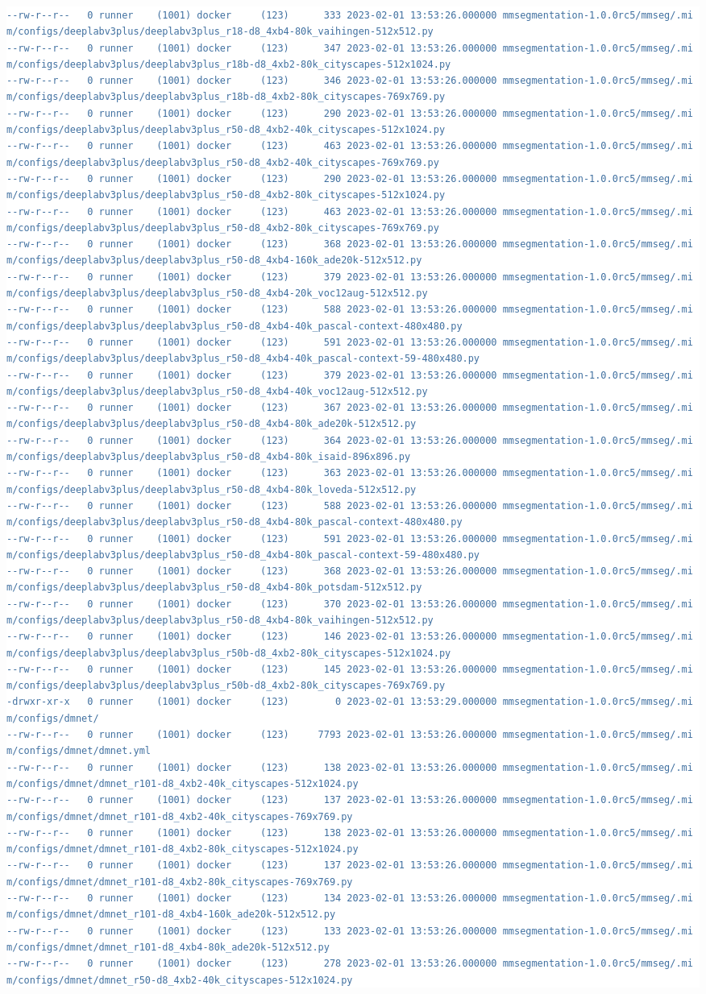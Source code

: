 ```diff
--rw-r--r--   0 runner    (1001) docker     (123)      333 2023-02-01 13:53:26.000000 mmsegmentation-1.0.0rc5/mmseg/.mim/configs/deeplabv3plus/deeplabv3plus_r18-d8_4xb4-80k_vaihingen-512x512.py
--rw-r--r--   0 runner    (1001) docker     (123)      347 2023-02-01 13:53:26.000000 mmsegmentation-1.0.0rc5/mmseg/.mim/configs/deeplabv3plus/deeplabv3plus_r18b-d8_4xb2-80k_cityscapes-512x1024.py
--rw-r--r--   0 runner    (1001) docker     (123)      346 2023-02-01 13:53:26.000000 mmsegmentation-1.0.0rc5/mmseg/.mim/configs/deeplabv3plus/deeplabv3plus_r18b-d8_4xb2-80k_cityscapes-769x769.py
--rw-r--r--   0 runner    (1001) docker     (123)      290 2023-02-01 13:53:26.000000 mmsegmentation-1.0.0rc5/mmseg/.mim/configs/deeplabv3plus/deeplabv3plus_r50-d8_4xb2-40k_cityscapes-512x1024.py
--rw-r--r--   0 runner    (1001) docker     (123)      463 2023-02-01 13:53:26.000000 mmsegmentation-1.0.0rc5/mmseg/.mim/configs/deeplabv3plus/deeplabv3plus_r50-d8_4xb2-40k_cityscapes-769x769.py
--rw-r--r--   0 runner    (1001) docker     (123)      290 2023-02-01 13:53:26.000000 mmsegmentation-1.0.0rc5/mmseg/.mim/configs/deeplabv3plus/deeplabv3plus_r50-d8_4xb2-80k_cityscapes-512x1024.py
--rw-r--r--   0 runner    (1001) docker     (123)      463 2023-02-01 13:53:26.000000 mmsegmentation-1.0.0rc5/mmseg/.mim/configs/deeplabv3plus/deeplabv3plus_r50-d8_4xb2-80k_cityscapes-769x769.py
--rw-r--r--   0 runner    (1001) docker     (123)      368 2023-02-01 13:53:26.000000 mmsegmentation-1.0.0rc5/mmseg/.mim/configs/deeplabv3plus/deeplabv3plus_r50-d8_4xb4-160k_ade20k-512x512.py
--rw-r--r--   0 runner    (1001) docker     (123)      379 2023-02-01 13:53:26.000000 mmsegmentation-1.0.0rc5/mmseg/.mim/configs/deeplabv3plus/deeplabv3plus_r50-d8_4xb4-20k_voc12aug-512x512.py
--rw-r--r--   0 runner    (1001) docker     (123)      588 2023-02-01 13:53:26.000000 mmsegmentation-1.0.0rc5/mmseg/.mim/configs/deeplabv3plus/deeplabv3plus_r50-d8_4xb4-40k_pascal-context-480x480.py
--rw-r--r--   0 runner    (1001) docker     (123)      591 2023-02-01 13:53:26.000000 mmsegmentation-1.0.0rc5/mmseg/.mim/configs/deeplabv3plus/deeplabv3plus_r50-d8_4xb4-40k_pascal-context-59-480x480.py
--rw-r--r--   0 runner    (1001) docker     (123)      379 2023-02-01 13:53:26.000000 mmsegmentation-1.0.0rc5/mmseg/.mim/configs/deeplabv3plus/deeplabv3plus_r50-d8_4xb4-40k_voc12aug-512x512.py
--rw-r--r--   0 runner    (1001) docker     (123)      367 2023-02-01 13:53:26.000000 mmsegmentation-1.0.0rc5/mmseg/.mim/configs/deeplabv3plus/deeplabv3plus_r50-d8_4xb4-80k_ade20k-512x512.py
--rw-r--r--   0 runner    (1001) docker     (123)      364 2023-02-01 13:53:26.000000 mmsegmentation-1.0.0rc5/mmseg/.mim/configs/deeplabv3plus/deeplabv3plus_r50-d8_4xb4-80k_isaid-896x896.py
--rw-r--r--   0 runner    (1001) docker     (123)      363 2023-02-01 13:53:26.000000 mmsegmentation-1.0.0rc5/mmseg/.mim/configs/deeplabv3plus/deeplabv3plus_r50-d8_4xb4-80k_loveda-512x512.py
--rw-r--r--   0 runner    (1001) docker     (123)      588 2023-02-01 13:53:26.000000 mmsegmentation-1.0.0rc5/mmseg/.mim/configs/deeplabv3plus/deeplabv3plus_r50-d8_4xb4-80k_pascal-context-480x480.py
--rw-r--r--   0 runner    (1001) docker     (123)      591 2023-02-01 13:53:26.000000 mmsegmentation-1.0.0rc5/mmseg/.mim/configs/deeplabv3plus/deeplabv3plus_r50-d8_4xb4-80k_pascal-context-59-480x480.py
--rw-r--r--   0 runner    (1001) docker     (123)      368 2023-02-01 13:53:26.000000 mmsegmentation-1.0.0rc5/mmseg/.mim/configs/deeplabv3plus/deeplabv3plus_r50-d8_4xb4-80k_potsdam-512x512.py
--rw-r--r--   0 runner    (1001) docker     (123)      370 2023-02-01 13:53:26.000000 mmsegmentation-1.0.0rc5/mmseg/.mim/configs/deeplabv3plus/deeplabv3plus_r50-d8_4xb4-80k_vaihingen-512x512.py
--rw-r--r--   0 runner    (1001) docker     (123)      146 2023-02-01 13:53:26.000000 mmsegmentation-1.0.0rc5/mmseg/.mim/configs/deeplabv3plus/deeplabv3plus_r50b-d8_4xb2-80k_cityscapes-512x1024.py
--rw-r--r--   0 runner    (1001) docker     (123)      145 2023-02-01 13:53:26.000000 mmsegmentation-1.0.0rc5/mmseg/.mim/configs/deeplabv3plus/deeplabv3plus_r50b-d8_4xb2-80k_cityscapes-769x769.py
-drwxr-xr-x   0 runner    (1001) docker     (123)        0 2023-02-01 13:53:29.000000 mmsegmentation-1.0.0rc5/mmseg/.mim/configs/dmnet/
--rw-r--r--   0 runner    (1001) docker     (123)     7793 2023-02-01 13:53:26.000000 mmsegmentation-1.0.0rc5/mmseg/.mim/configs/dmnet/dmnet.yml
--rw-r--r--   0 runner    (1001) docker     (123)      138 2023-02-01 13:53:26.000000 mmsegmentation-1.0.0rc5/mmseg/.mim/configs/dmnet/dmnet_r101-d8_4xb2-40k_cityscapes-512x1024.py
--rw-r--r--   0 runner    (1001) docker     (123)      137 2023-02-01 13:53:26.000000 mmsegmentation-1.0.0rc5/mmseg/.mim/configs/dmnet/dmnet_r101-d8_4xb2-40k_cityscapes-769x769.py
--rw-r--r--   0 runner    (1001) docker     (123)      138 2023-02-01 13:53:26.000000 mmsegmentation-1.0.0rc5/mmseg/.mim/configs/dmnet/dmnet_r101-d8_4xb2-80k_cityscapes-512x1024.py
--rw-r--r--   0 runner    (1001) docker     (123)      137 2023-02-01 13:53:26.000000 mmsegmentation-1.0.0rc5/mmseg/.mim/configs/dmnet/dmnet_r101-d8_4xb2-80k_cityscapes-769x769.py
--rw-r--r--   0 runner    (1001) docker     (123)      134 2023-02-01 13:53:26.000000 mmsegmentation-1.0.0rc5/mmseg/.mim/configs/dmnet/dmnet_r101-d8_4xb4-160k_ade20k-512x512.py
--rw-r--r--   0 runner    (1001) docker     (123)      133 2023-02-01 13:53:26.000000 mmsegmentation-1.0.0rc5/mmseg/.mim/configs/dmnet/dmnet_r101-d8_4xb4-80k_ade20k-512x512.py
--rw-r--r--   0 runner    (1001) docker     (123)      278 2023-02-01 13:53:26.000000 mmsegmentation-1.0.0rc5/mmseg/.mim/configs/dmnet/dmnet_r50-d8_4xb2-40k_cityscapes-512x1024.py
```